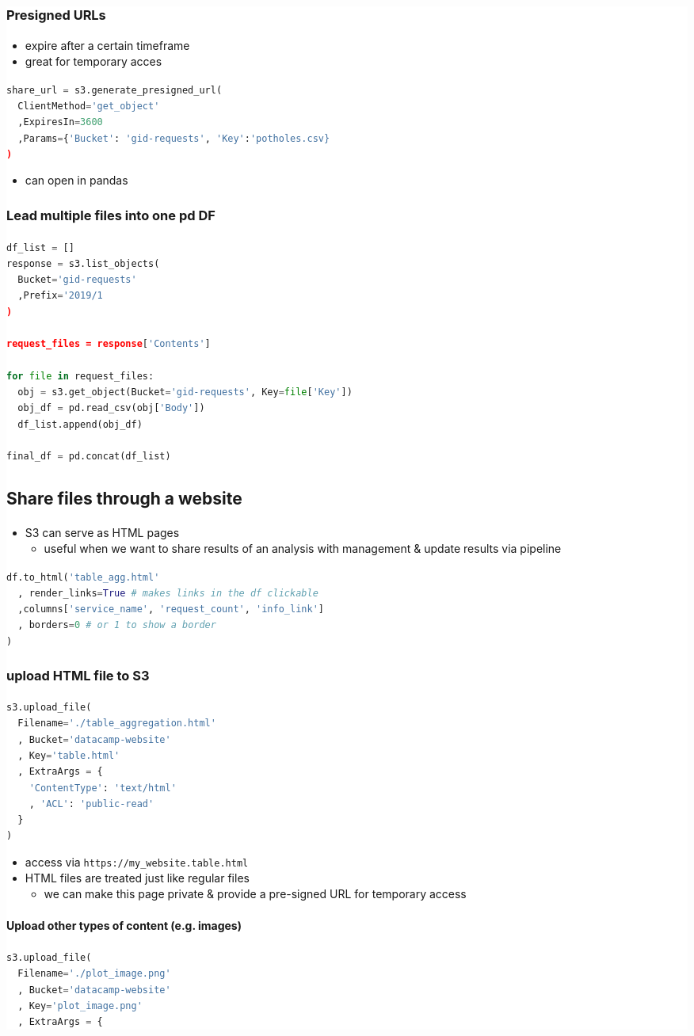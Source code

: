 ### Presigned URLs
- expire after a certain timeframe
- great for temporary acces
```python
share_url = s3.generate_presigned_url(
  ClientMethod='get_object'
  ,ExpiresIn=3600
  ,Params={'Bucket': 'gid-requests', 'Key':'potholes.csv}
)
```
- can open in pandas

### Lead multiple files into one pd DF
```python
df_list = []
response = s3.list_objects(
  Bucket='gid-requests'
  ,Prefix='2019/1
)

request_files = response['Contents']

for file in request_files:
  obj = s3.get_object(Bucket='gid-requests', Key=file['Key'])
  obj_df = pd.read_csv(obj['Body'])
  df_list.append(obj_df)
  
final_df = pd.concat(df_list)
```


## Share files through a website
- S3 can serve as HTML pages
  - useful when we want to share results of an analysis with management & update results via pipeline
```python
df.to_html('table_agg.html'
  , render_links=True # makes links in the df clickable
  ,columns['service_name', 'request_count', 'info_link']
  , borders=0 # or 1 to show a border
)
```
### upload HTML file to S3
```python
s3.upload_file(
  Filename='./table_aggregation.html'
  , Bucket='datacamp-website'
  , Key='table.html'
  , ExtraArgs = {
    'ContentType': 'text/html'
    , 'ACL': 'public-read'
  }
)
```
- access via `https://my_website.table.html`
- HTML files are treated just like regular files
  - we can make this page private & provide a pre-signed URL for temporary access
#### Upload other types of content (e.g. images)
```python
s3.upload_file(
  Filename='./plot_image.png'
  , Bucket='datacamp-website'
  , Key='plot_image.png'
  , ExtraArgs = {
```